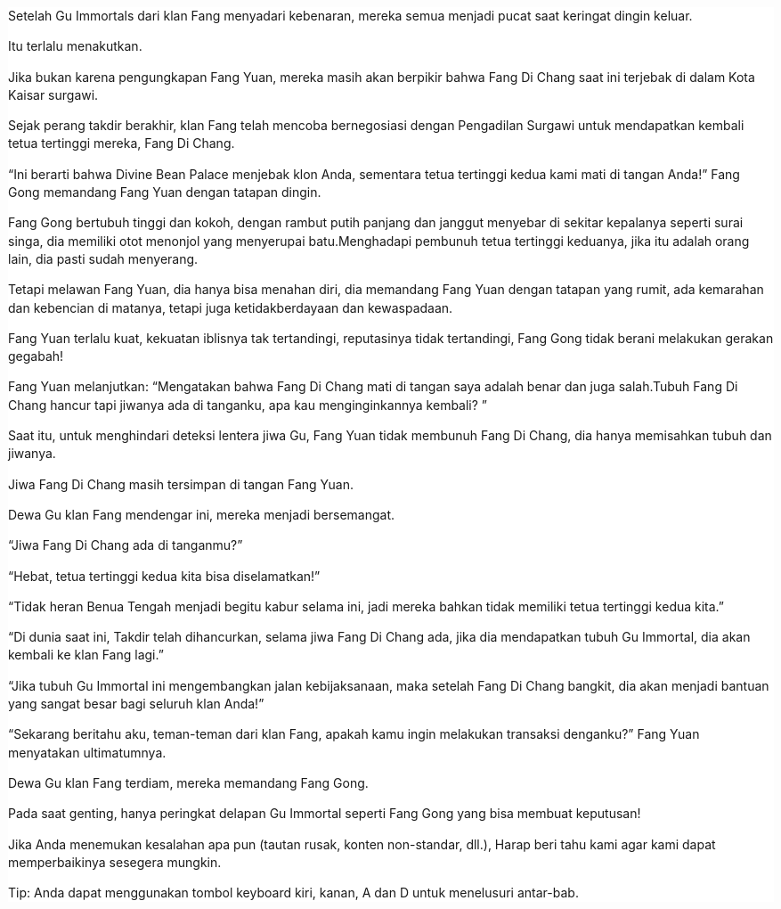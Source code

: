Setelah Gu Immortals dari klan Fang menyadari kebenaran, mereka semua menjadi pucat saat keringat dingin keluar.

Itu terlalu menakutkan.

Jika bukan karena pengungkapan Fang Yuan, mereka masih akan berpikir bahwa Fang Di Chang saat ini terjebak di dalam Kota Kaisar surgawi.

Sejak perang takdir berakhir, klan Fang telah mencoba bernegosiasi dengan Pengadilan Surgawi untuk mendapatkan kembali tetua tertinggi mereka, Fang Di Chang.

“Ini berarti bahwa Divine Bean Palace menjebak klon Anda, sementara tetua tertinggi kedua kami mati di tangan Anda!” Fang Gong memandang Fang Yuan dengan tatapan dingin.

Fang Gong bertubuh tinggi dan kokoh, dengan rambut putih panjang dan janggut menyebar di sekitar kepalanya seperti surai singa, dia memiliki otot menonjol yang menyerupai batu.Menghadapi pembunuh tetua tertinggi keduanya, jika itu adalah orang lain, dia pasti sudah menyerang.



Tetapi melawan Fang Yuan, dia hanya bisa menahan diri, dia memandang Fang Yuan dengan tatapan yang rumit, ada kemarahan dan kebencian di matanya, tetapi juga ketidakberdayaan dan kewaspadaan.

Fang Yuan terlalu kuat, kekuatan iblisnya tak tertandingi, reputasinya tidak tertandingi, Fang Gong tidak berani melakukan gerakan gegabah!

Fang Yuan melanjutkan: “Mengatakan bahwa Fang Di Chang mati di tangan saya adalah benar dan juga salah.Tubuh Fang Di Chang hancur tapi jiwanya ada di tanganku, apa kau menginginkannya kembali? ”

Saat itu, untuk menghindari deteksi lentera jiwa Gu, Fang Yuan tidak membunuh Fang Di Chang, dia hanya memisahkan tubuh dan jiwanya.

Jiwa Fang Di Chang masih tersimpan di tangan Fang Yuan.

Dewa Gu klan Fang mendengar ini, mereka menjadi bersemangat.

“Jiwa Fang Di Chang ada di tanganmu?”

“Hebat, tetua tertinggi kedua kita bisa diselamatkan!”

“Tidak heran Benua Tengah menjadi begitu kabur selama ini, jadi mereka bahkan tidak memiliki tetua tertinggi kedua kita.”

“Di dunia saat ini, Takdir telah dihancurkan, selama jiwa Fang Di Chang ada, jika dia mendapatkan tubuh Gu Immortal, dia akan kembali ke klan Fang lagi.”

“Jika tubuh Gu Immortal ini mengembangkan jalan kebijaksanaan, maka setelah Fang Di Chang bangkit, dia akan menjadi bantuan yang sangat besar bagi seluruh klan Anda!”

“Sekarang beritahu aku, teman-teman dari klan Fang, apakah kamu ingin melakukan transaksi denganku?” Fang Yuan menyatakan ultimatumnya.

Dewa Gu klan Fang terdiam, mereka memandang Fang Gong.

Pada saat genting, hanya peringkat delapan Gu Immortal seperti Fang Gong yang bisa membuat keputusan!

Jika Anda menemukan kesalahan apa pun (tautan rusak, konten non-standar, dll.), Harap beri tahu kami agar kami dapat memperbaikinya sesegera mungkin.

Tip: Anda dapat menggunakan tombol keyboard kiri, kanan, A dan D untuk menelusuri antar-bab.